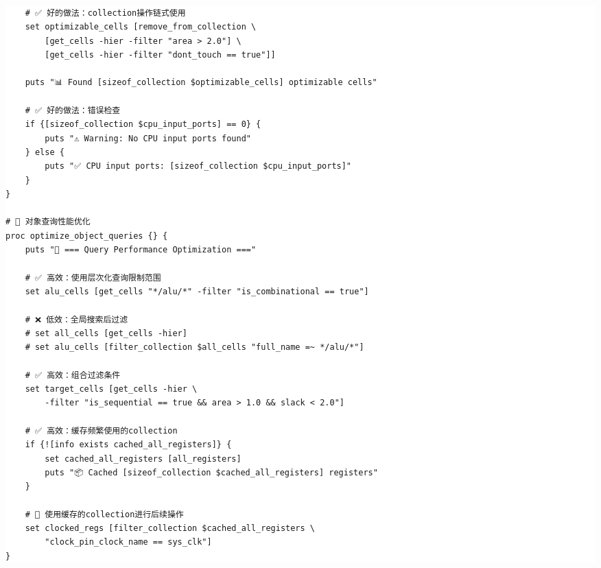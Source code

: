         # ✅ 好的做法：collection操作链式使用
        set optimizable_cells [remove_from_collection \
            [get_cells -hier -filter "area > 2.0"] \
            [get_cells -hier -filter "dont_touch == true"]]
        
        puts "📊 Found [sizeof_collection $optimizable_cells] optimizable cells"
        
        # ✅ 好的做法：错误检查
        if {[sizeof_collection $cpu_input_ports] == 0} {
            puts "⚠️ Warning: No CPU input ports found"
        } else {
            puts "✅ CPU input ports: [sizeof_collection $cpu_input_ports]"
        }
    }
    
    # 🎯 对象查询性能优化
    proc optimize_object_queries {} {
        puts "🚀 === Query Performance Optimization ==="
        
        # ✅ 高效：使用层次化查询限制范围
        set alu_cells [get_cells "*/alu/*" -filter "is_combinational == true"]
        
        # ❌ 低效：全局搜索后过滤
        # set all_cells [get_cells -hier]
        # set alu_cells [filter_collection $all_cells "full_name =~ */alu/*"]
        
        # ✅ 高效：组合过滤条件
        set target_cells [get_cells -hier \
            -filter "is_sequential == true && area > 1.0 && slack < 2.0"]
        
        # ✅ 高效：缓存频繁使用的collection
        if {![info exists cached_all_registers]} {
            set cached_all_registers [all_registers]
            puts "📦 Cached [sizeof_collection $cached_all_registers] registers"
        }
        
        # 🎯 使用缓存的collection进行后续操作
        set clocked_regs [filter_collection $cached_all_registers \
            "clock_pin_clock_name == sys_clk"]
    }
    